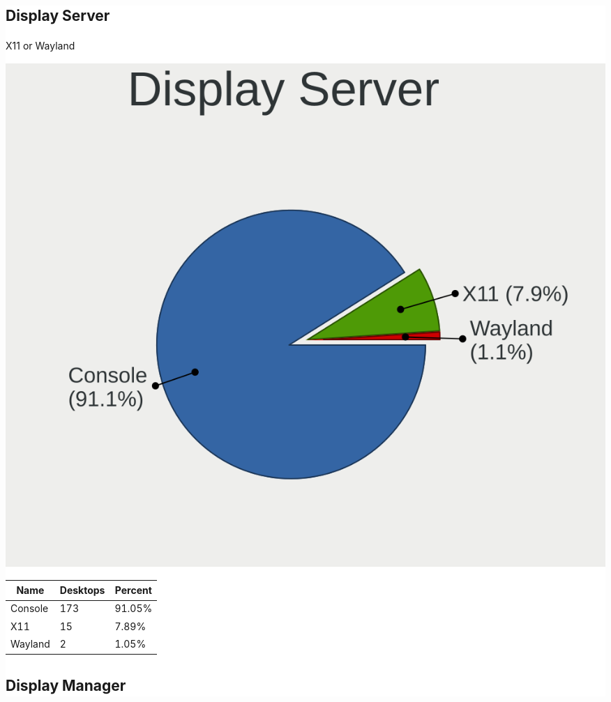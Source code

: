 Display Server
--------------

X11 or Wayland

![Display Server](./images/pie_chart_bsd/os_display_server.svg)


| Name    | Desktops | Percent |
|---------|----------|---------|
| Console | 173      | 91.05%  |
| X11     | 15       | 7.89%   |
| Wayland | 2        | 1.05%   |

Display Manager
---------------

